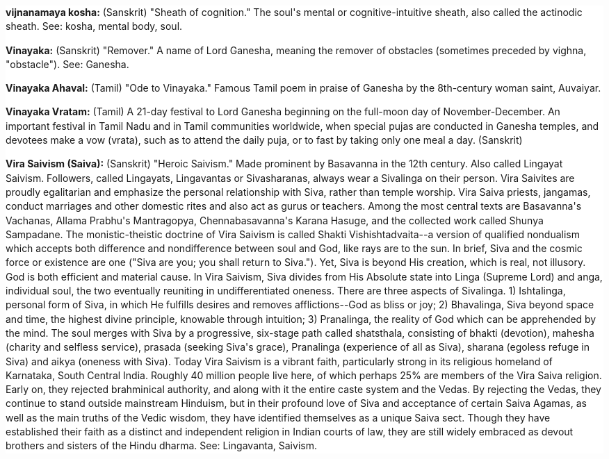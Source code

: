 **vijnanamaya kosha:** (Sanskrit) "Sheath of cognition." The soul's
mental or cognitive-intuitive sheath, also called the actinodic sheath.
See: kosha, mental body, soul.

**Vinayaka:** (Sanskrit) "Remover." A name of Lord Ganesha, meaning the
remover of obstacles (sometimes preceded by vighna, "obstacle"). See:
Ganesha.

**Vinayaka Ahaval:** (Tamil) "Ode to Vinayaka." Famous Tamil poem in
praise of Ganesha by the 8th-century woman saint, Auvaiyar.

**Vinayaka Vratam:** (Tamil) A 21-day festival to Lord Ganesha beginning
on the full-moon day of November-December. An important festival in
Tamil Nadu and in Tamil communities worldwide, when special pujas are
conducted in Ganesha temples, and devotees make a vow (vrata), such as
to attend the daily puja, or to fast by taking only one meal a day.
(Sanskrit)

**Vira Saivism (Saiva):** (Sanskrit) "Heroic Saivism." Made prominent by
Basavanna in the 12th century. Also called Lingayat Saivism. Followers,
called Lingayats, Lingavantas or Sivasharanas, always wear a Sivalinga
on their person. Vira Saivites are proudly egalitarian and emphasize the
personal relationship with Siva, rather than temple worship. Vira Saiva
priests, jangamas, conduct marriages and other domestic rites and also
act as gurus or teachers. Among the most central texts are Basavanna's
Vachanas, Allama Prabhu's Mantragopya, Chennabasavanna's Karana Hasuge,
and the collected work called Shunya Sampadane. The monistic-theistic
doctrine of Vira Saivism is called Shakti Vishishtadvaita--a version of
qualified nondualism which accepts both difference and nondifference
between soul and God, like rays are to the sun. In brief, Siva and the
cosmic force or existence are one ("Siva are you; you shall return to
Siva."). Yet, Siva is beyond His creation, which is real, not illusory.
God is both efficient and material cause. In Vira Saivism, Siva divides
from His Absolute state into Linga (Supreme Lord) and anga, individual
soul, the two eventually reuniting in undifferentiated oneness. There
are three aspects of Sivalinga. 1) Ishtalinga, personal form of Siva, in
which He fulfills desires and removes afflictions--God as bliss or joy;
2) Bhavalinga, Siva beyond space and time, the highest divine principle,
knowable through intuition; 3) Pranalinga, the reality of God which can
be apprehended by the mind. The soul merges with Siva by a progressive,
six-stage path called shatsthala, consisting of bhakti (devotion),
mahesha (charity and selfless service), prasada (seeking Siva's grace),
Pranalinga (experience of all as Siva), sharana (egoless refuge in Siva)
and aikya (oneness with Siva). Today Vira Saivism is a vibrant faith,
particularly strong in its religious homeland of Karnataka, South
Central India. Roughly 40 million people live here, of which perhaps 25%
are members of the Vira Saiva religion. Early on, they rejected
brahminical authority, and along with it the entire caste system and the
Vedas. By rejecting the Vedas, they continue to stand outside mainstream
Hinduism, but in their profound love of Siva and acceptance of certain
Saiva Agamas, as well as the main truths of the Vedic wisdom, they have
identified themselves as a unique Saiva sect. Though they have
established their faith as a distinct and independent religion in Indian
courts of law, they are still widely embraced as devout brothers and
sisters of the Hindu dharma. See: Lingavanta, Saivism.

